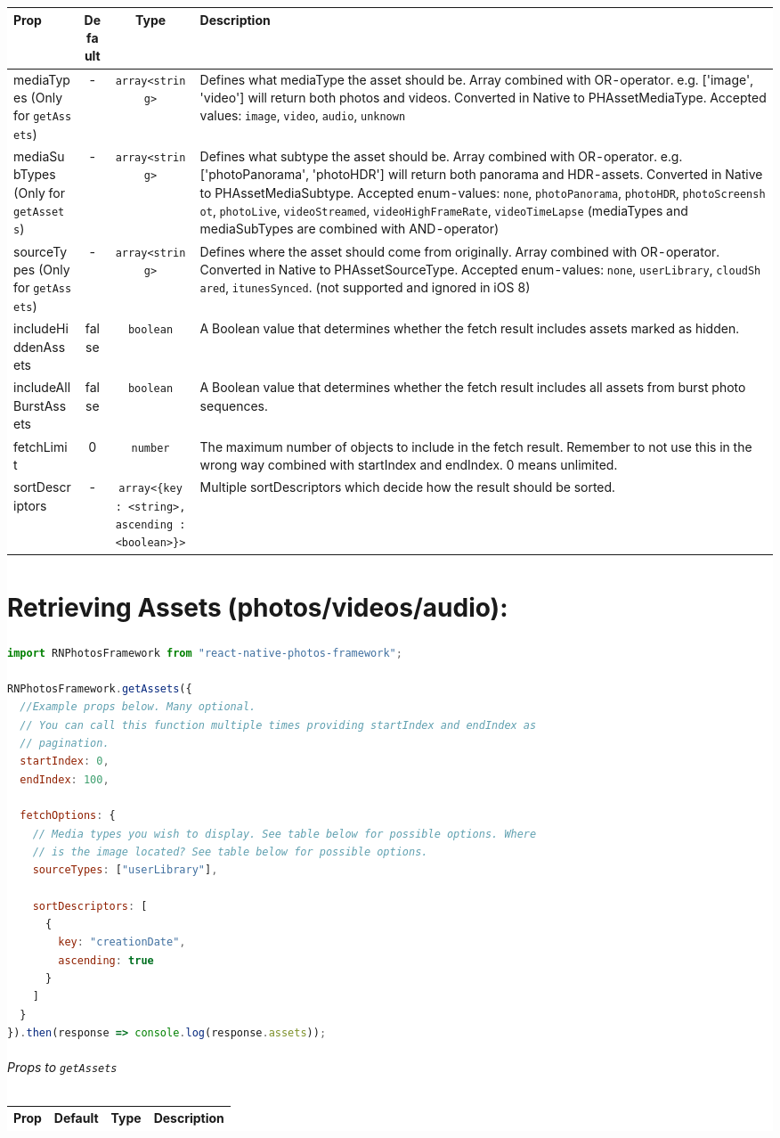 | Prop                                 | Default |                       Type                       | Description                                                                                                                                                                                                                                                                                                                                                                                                          |
| :----------------------------------- | :-----: | :----------------------------------------------: | :------------------------------------------------------------------------------------------------------------------------------------------------------------------------------------------------------------------------------------------------------------------------------------------------------------------------------------------------------------------------------------------------------------------- |
| mediaTypes (Only for `getAssets`)    |    -    |                 `array<string>`                  | Defines what mediaType the asset should be. Array combined with OR-operator. e.g. ['image', 'video'] will return both photos and videos. Converted in Native to PHAssetMediaType. Accepted values: `image`, `video`, `audio`, `unknown`                                                                                                                                                                              |
| mediaSubTypes (Only for `getAssets`) |    -    |                 `array<string>`                  | Defines what subtype the asset should be. Array combined with OR-operator. e.g. ['photoPanorama', 'photoHDR'] will return both panorama and HDR-assets. Converted in Native to PHAssetMediaSubtype. Accepted enum-values: `none`, `photoPanorama`, `photoHDR`, `photoScreenshot`, `photoLive`, `videoStreamed`, `videoHighFrameRate`, `videoTimeLapse` (mediaTypes and mediaSubTypes are combined with AND-operator) |
| sourceTypes (Only for `getAssets`)   |    -    |                 `array<string>`                  | Defines where the asset should come from originally. Array combined with OR-operator. Converted in Native to PHAssetSourceType. Accepted enum-values: `none`, `userLibrary`, `cloudShared`, `itunesSynced`. (not supported and ignored in iOS 8)                                                                                                                                                                     |
| includeHiddenAssets                  |  false  |                    `boolean`                     | A Boolean value that determines whether the fetch result includes assets marked as hidden.                                                                                                                                                                                                                                                                                                                           |
| includeAllBurstAssets                |  false  |                    `boolean`                     | A Boolean value that determines whether the fetch result includes all assets from burst photo sequences.                                                                                                                                                                                                                                                                                                             |
| fetchLimit                           |    0    |                     `number`                     | The maximum number of objects to include in the fetch result. Remember to not use this in the wrong way combined with startIndex and endIndex. 0 means unlimited.                                                                                                                                                                                                                                                    |
| sortDescriptors                      |    -    | `array<{key : <string>, ascending : <boolean>}>` | Multiple sortDescriptors which decide how the result should be sorted.                                                                                                                                                                                                                                                                                                                                               |

# Retrieving Assets (photos/videos/audio):

```js
import RNPhotosFramework from "react-native-photos-framework";

RNPhotosFramework.getAssets({
  //Example props below. Many optional.
  // You can call this function multiple times providing startIndex and endIndex as
  // pagination.
  startIndex: 0,
  endIndex: 100,

  fetchOptions: {
    // Media types you wish to display. See table below for possible options. Where
    // is the image located? See table below for possible options.
    sourceTypes: ["userLibrary"],

    sortDescriptors: [
      {
        key: "creationDate",
        ascending: true
      }
    ]
  }
}).then(response => console.log(response.assets));
```

###### Props to `getAssets`

| Prop                     | Default |         Type          | Description                                                                                                                                                                                                          |
| :----------------------- | :-----: | :-------------------: | :------------------------------------------------------------------------------------------------------------------------------------------------------------------------------------------------------------------- |